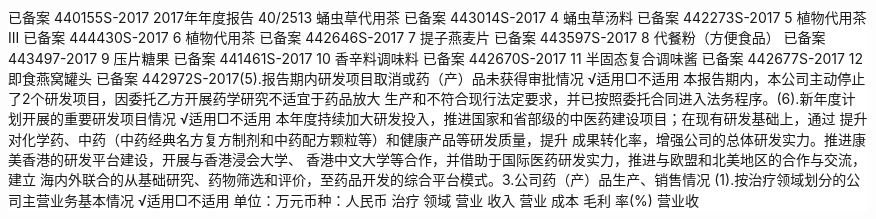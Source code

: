 已备案
440155S-2017
2017年年度报告
40/2513
蛹虫草代用茶
已备案
443014S-2017
4
蛹虫草汤料
已备案
442273S-2017
5
植物代用茶III
已备案
444430S-2017
6
植物代用茶
已备案
442646S-2017
7
提子燕麦片
已备案
443597S-2017
8
代餐粉（方便食品）
已备案
443497-2017
9
压片糖果
已备案
441461S-2017
10
香辛料调味料
已备案
442670S-2017
11
半固态复合调味酱
已备案
442677S-2017
12
即食燕窝罐头
已备案
442972S-2017(5).报告期内研发项目取消或药（产）品未获得审批情况
√适用□不适用
本报告期内，本公司主动停止了2个研发项目，因委托乙方开展药学研究不适宜于药品放大
生产和不符合现行法定要求，并已按照委托合同进入法务程序。(6).新年度计划开展的重要研发项目情况
√适用□不适用
本年度持续加大研发投入，推进国家和省部级的中医药建设项目；在现有研发基础上，通过
提升对化学药、中药（中药经典名方复方制剂和中药配方颗粒等）和健康产品等研发质量，提升
成果转化率，增强公司的总体研发实力。推进康美香港的研发平台建设，开展与香港浸会大学、
香港中文大学等合作，并借助于国际医药研发实力，推进与欧盟和北美地区的合作与交流，建立
海内外联合的从基础研究、药物筛选和评价，至药品开发的综合平台模式。3.公司药（产）品生产、销售情况
(1).按治疗领域划分的公司主营业务基本情况
√适用□不适用
单位：万元币种：人民币
治疗
领域
营业
收入
营业
成本
毛利
率(%)
营业收